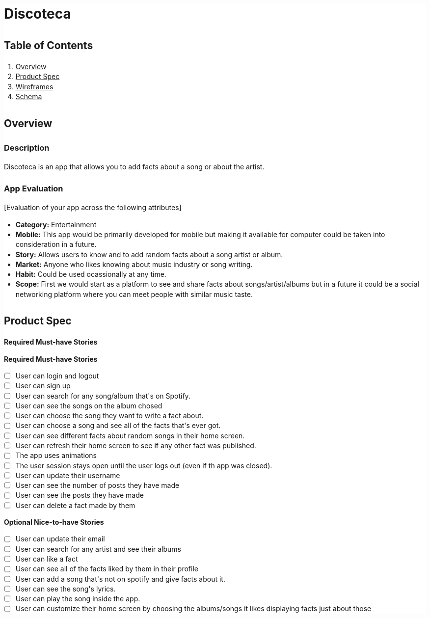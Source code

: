 # Discoteca

## Table of Contents
1. [Overview](#Overview)
1. [Product Spec](#Product-Spec)
1. [Wireframes](#Wireframes)
2. [Schema](#Schema)

## Overview
### Description
Discoteca is an app that allows you to add facts about a song or about the artist.

### App Evaluation
[Evaluation of your app across the following attributes]
- **Category:** Entertainment
- **Mobile:** This app would be primarily developed for mobile but making it available for computer could be taken into consideration in a future. 
- **Story:** Allows users to know and to add random facts about a song artist or album.
- **Market:** Anyone who likes knowing about music industry or song writing.
- **Habit:** Could be used ocassionally at any time.
- **Scope:** First we would start as a platform to see and share facts about songs/artist/albums but in a future it could be a social networking platform where you can meet people with similar music taste.

## Product Spec

**Required Must-have Stories**

**Required Must-have Stories**

- [ ] User can login and logout
- [ ] User can sign up
- [ ] User can search for any song/album that's on Spotify.
- [ ] User can see the songs on the album chosed 
- [ ] User can choose the song they want to write a fact about.
- [ ] User can choose a song and see all of the facts that's ever got.
- [ ] User can see different facts about random songs in their home screen.
- [ ] User can refresh their home screen to see if any other fact was published.
- [ ] The app uses animations
- [ ] The user session stays open until the user logs out (even if th app was closed).
- [ ] User can update their username
- [ ] User can see the number of posts they have made
- [ ] User can see the posts they have made
- [ ] User can delete a fact made by them

**Optional Nice-to-have Stories**

- [ ] User can update their email
- [ ] User can search for any artist and see their albums
- [ ] User can like a fact
- [ ] User can see all of the facts liked by them in their profile
- [ ] User can add a song that's not on spotify and give facts about it.
- [ ] User can see the song's lyrics.
- [ ] User can play the song inside the app. 
- [ ] User can customize their home screen by choosing the albums/songs it likes displaying facts just about those

